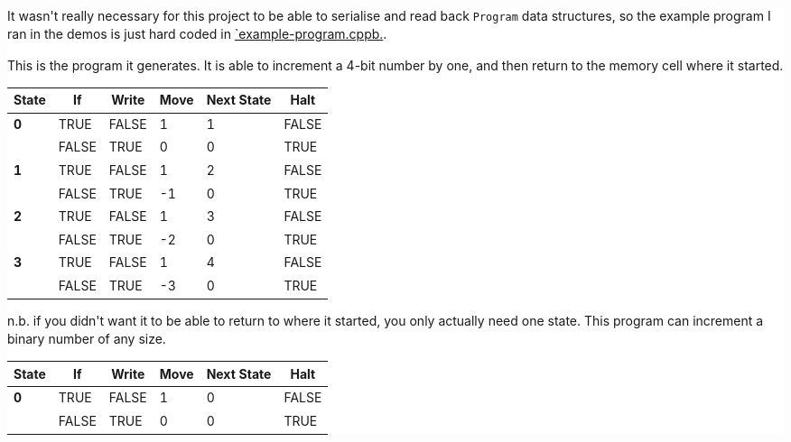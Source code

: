 It wasn't really necessary for this project to be able to serialise and read back `Program` data structures, so the example program I ran in the demos is just hard coded in [`example-program.cppb.](https://github.com/JoshIsAStudent/physical-computing/blob/main/final-project/arduino-program/example-program.cpp).

This is the program it generates. It is able to increment a 4-bit number by one, and then return to the memory cell where it started.

| State | If    | Write | Move | Next State | Halt  |
| ----- | ----- | ----- | ---- | ---------- | ----- |
| **0** | TRUE  | FALSE | 1    | 1          | FALSE |
|       | FALSE | TRUE  | 0    | 0          | TRUE  |
| **1** | TRUE  | FALSE | 1    | 2          | FALSE |
|       | FALSE | TRUE  | -1   | 0          | TRUE  |
| **2** | TRUE  | FALSE | 1    | 3          | FALSE |
|       | FALSE | TRUE  | -2   | 0          | TRUE  |
| **3** | TRUE  | FALSE | 1    | 4          | FALSE |
|       | FALSE | TRUE  | -3   | 0          | TRUE  |

n.b. if you didn't want it to be able to return to where it started, you only actually need one state. This program can increment a binary number of any size.

| State | If    | Write | Move | Next State | Halt  |
| ----- | ----- | ----- | ---- | ---------- | ----- |
| **0** | TRUE  | FALSE | 1    | 0          | FALSE |
|       | FALSE | TRUE  | 0    | 0          | TRUE  |
